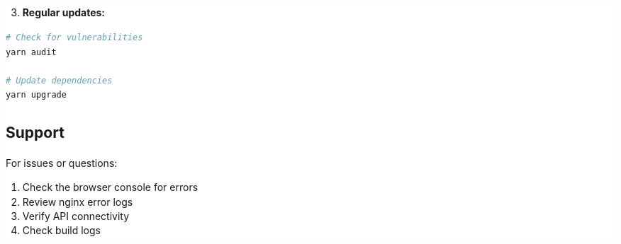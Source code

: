 3. **Regular updates:**
```bash
# Check for vulnerabilities
yarn audit

# Update dependencies
yarn upgrade
```

## Support

For issues or questions:
1. Check the browser console for errors
2. Review nginx error logs
3. Verify API connectivity
4. Check build logs